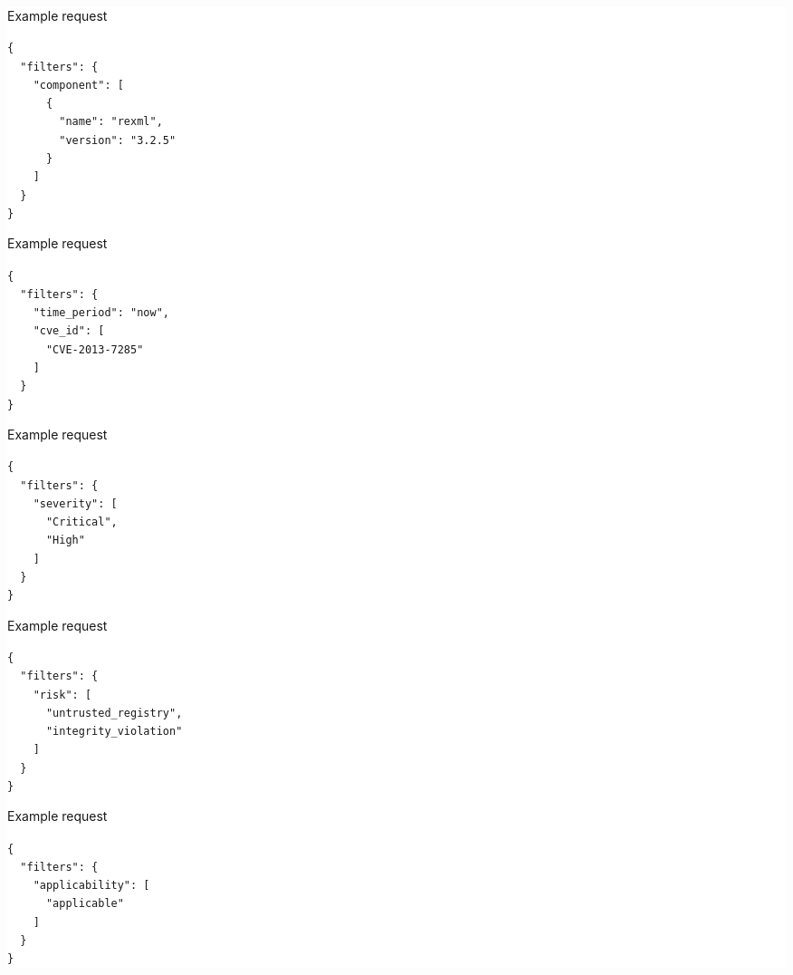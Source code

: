Example request

```
{
  "filters": {
    "component": [
      {
        "name": "rexml",
        "version": "3.2.5"
      }
    ]
  }
}
```

Example request

```
{
  "filters": {
    "time_period": "now",
    "cve_id": [
      "CVE-2013-7285"
    ]
  }
}
```

Example request

```
{
  "filters": {
    "severity": [
      "Critical",
      "High"
    ]
  }
}
```

Example request

```
{
  "filters": {
    "risk": [
      "untrusted_registry",
      "integrity_violation"
    ]
  }
}
```

Example request

```
{
  "filters": {
    "applicability": [
      "applicable"
    ]
  }
}
```
